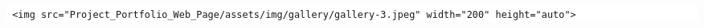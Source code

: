      <img src="Project_Portfolio_Web_Page/assets/img/gallery/gallery-3.jpeg" width="200" height="auto">
  </div>
